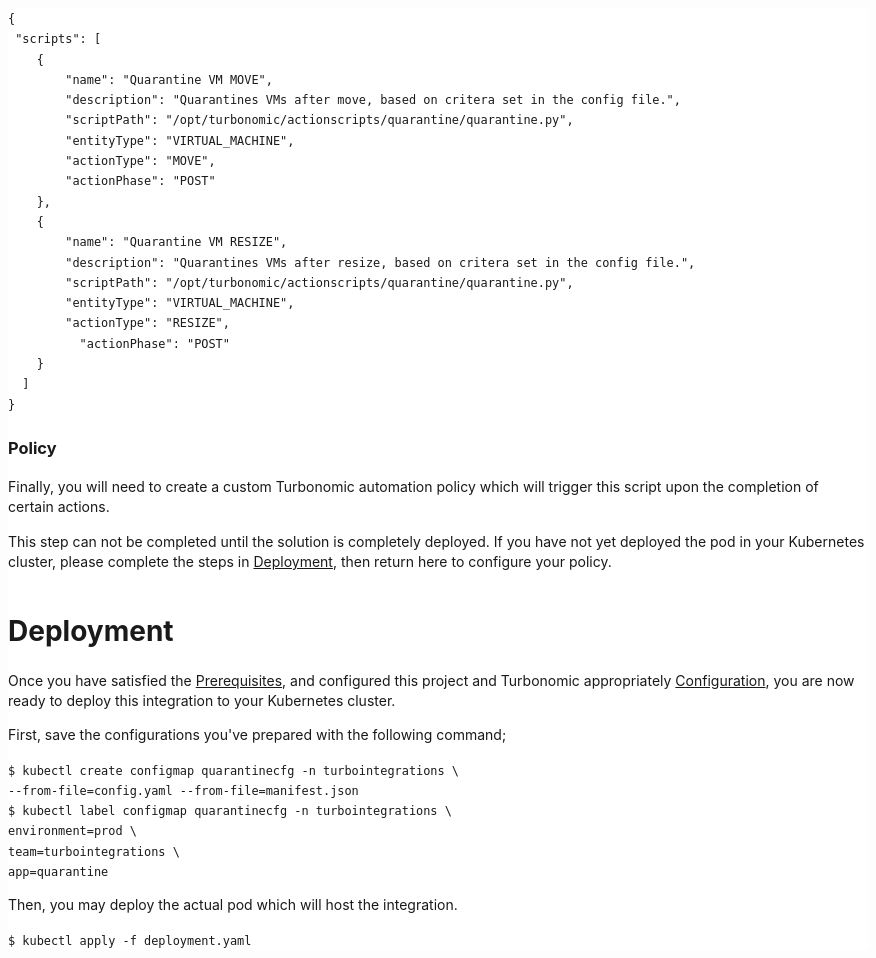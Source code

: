 ```
{
 "scripts": [
   	{
   		"name": "Quarantine VM MOVE",
   		"description": "Quarantines VMs after move, based on critera set in the config file.",
   		"scriptPath": "/opt/turbonomic/actionscripts/quarantine/quarantine.py",
   		"entityType": "VIRTUAL_MACHINE",
   		"actionType": "MOVE",
  		"actionPhase": "POST"
   	},    
  	{
  		"name": "Quarantine VM RESIZE",
  		"description": "Quarantines VMs after resize, based on critera set in the config file.",
  		"scriptPath": "/opt/turbonomic/actionscripts/quarantine/quarantine.py",
  		"entityType": "VIRTUAL_MACHINE",
  		"actionType": "RESIZE",
 		  "actionPhase": "POST"
  	}
  ]
}
```

### Policy
Finally, you will need to create a custom Turbonomic automation policy which
will trigger this script upon the completion of certain actions.

This step can not be completed until the solution is completely deployed.
If you have not yet deployed the pod in your Kubernetes cluster, please
complete the steps in [Deployment](#deployment), then return here to configure
your policy.

# Deployment
Once you have satisfied the [Prerequisites](#prerequisites), and configured this project and
Turbonomic appropriately [Configuration](#configuration), you are now ready to deploy this
integration to your Kubernetes cluster.

First, save the configurations you've prepared with the following command;
```
$ kubectl create configmap quarantinecfg -n turbointegrations \
--from-file=config.yaml --from-file=manifest.json
$ kubectl label configmap quarantinecfg -n turbointegrations \
environment=prod \
team=turbointegrations \
app=quarantine
```

Then, you may deploy the actual pod which will host the integration.

```
$ kubectl apply -f deployment.yaml
```
